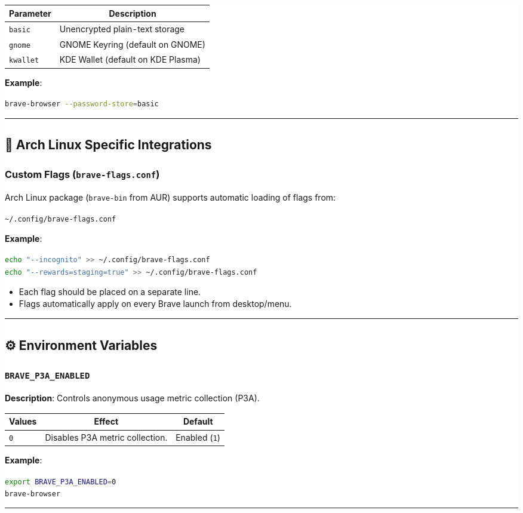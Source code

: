 | Parameter | Description                        |
| --------- | ---------------------------------- |
| `basic`   | Unencrypted plain-text storage     |
| `gnome`   | GNOME Keyring (default on GNOME)   |
| `kwallet` | KDE Wallet (default on KDE Plasma) |

**Example**:

```bash
brave-browser --password-store=basic
```

---

## 🐧 Arch Linux Specific Integrations

### Custom Flags (`brave-flags.conf`)

Arch Linux package (`brave-bin` from AUR) supports automatic loading of flags from:

```bash
~/.config/brave-flags.conf
```

**Example**:

```bash
echo "--incognito" >> ~/.config/brave-flags.conf
echo "--rewards=staging=true" >> ~/.config/brave-flags.conf
```

* Each flag should be placed on a separate line.
* Flags automatically apply on every Brave launch from desktop/menu.

---

## ⚙️ Environment Variables

### `BRAVE_P3A_ENABLED`

**Description**: Controls anonymous usage metric collection (P3A).

| Values | Effect                          | Default       |
| ------ | ------------------------------- | ------------- |
| `0`    | Disables P3A metric collection. | Enabled (`1`) |

**Example**:

```bash
export BRAVE_P3A_ENABLED=0
brave-browser
```

---
